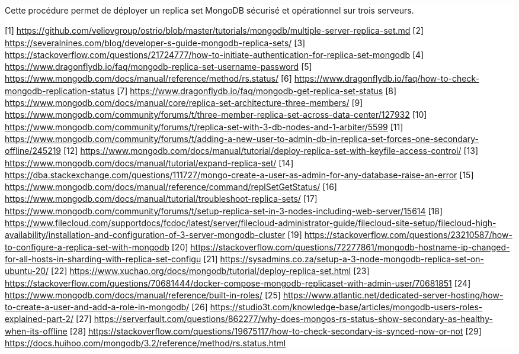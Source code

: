 Cette procédure permet de déployer un replica set MongoDB sécurisé et opérationnel sur trois serveurs.

[1] https://github.com/veliovgroup/ostrio/blob/master/tutorials/mongodb/multiple-server-replica-set.md
[2] https://severalnines.com/blog/developer-s-guide-mongodb-replica-sets/
[3] https://stackoverflow.com/questions/21724777/how-to-initiate-authentication-for-replica-set-mongodb
[4] https://www.dragonflydb.io/faq/mongodb-replica-set-username-password
[5] https://www.mongodb.com/docs/manual/reference/method/rs.status/
[6] https://www.dragonflydb.io/faq/how-to-check-mongodb-replication-status
[7] https://www.dragonflydb.io/faq/mongodb-get-replica-set-status
[8] https://www.mongodb.com/docs/manual/core/replica-set-architecture-three-members/
[9] https://www.mongodb.com/community/forums/t/three-member-replica-set-across-data-center/127932
[10] https://www.mongodb.com/community/forums/t/replica-set-with-3-db-nodes-and-1-arbiter/5599
[11] https://www.mongodb.com/community/forums/t/adding-a-new-user-to-admin-db-in-replica-set-forces-one-secondary-offline/245219
[12] https://www.mongodb.com/docs/manual/tutorial/deploy-replica-set-with-keyfile-access-control/
[13] https://www.mongodb.com/docs/manual/tutorial/expand-replica-set/
[14] https://dba.stackexchange.com/questions/111727/mongo-create-a-user-as-admin-for-any-database-raise-an-error
[15] https://www.mongodb.com/docs/manual/reference/command/replSetGetStatus/
[16] https://www.mongodb.com/docs/manual/tutorial/troubleshoot-replica-sets/
[17] https://www.mongodb.com/community/forums/t/setup-replica-set-in-3-nodes-including-web-server/15614
[18] https://www.filecloud.com/supportdocs/fcdoc/latest/server/filecloud-administrator-guide/filecloud-site-setup/filecloud-high-availability/installation-and-configuration-of-3-server-mongodb-cluster
[19] https://stackoverflow.com/questions/23210587/how-to-configure-a-replica-set-with-mongodb
[20] https://stackoverflow.com/questions/72277861/mongodb-hostname-ip-changed-for-all-hosts-in-sharding-with-replica-set-configu
[21] https://sysadmins.co.za/setup-a-3-node-mongodb-replica-set-on-ubuntu-20/
[22] https://www.xuchao.org/docs/mongodb/tutorial/deploy-replica-set.html
[23] https://stackoverflow.com/questions/70681444/docker-compose-mongodb-replicaset-with-admin-user/70681851
[24] https://www.mongodb.com/docs/manual/reference/built-in-roles/
[25] https://www.atlantic.net/dedicated-server-hosting/how-to-create-a-user-and-add-a-role-in-mongodb/
[26] https://studio3t.com/knowledge-base/articles/mongodb-users-roles-explained-part-2/
[27] https://serverfault.com/questions/862277/why-does-mongos-rs-status-show-secondary-as-healthy-when-its-offline
[28] https://stackoverflow.com/questions/19675117/how-to-check-secondary-is-synced-now-or-not
[29] https://docs.huihoo.com/mongodb/3.2/reference/method/rs.status.html